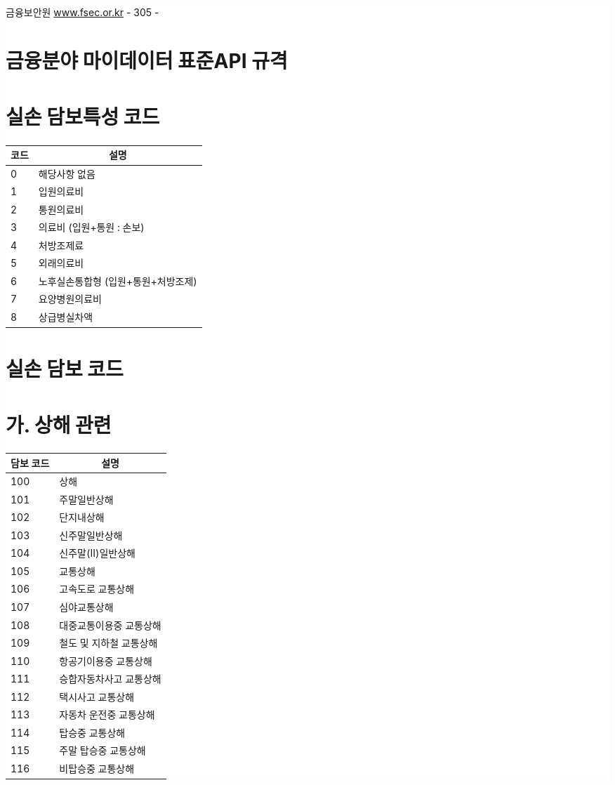 금융보안원 www.fsec.or.kr - 305 -

# 금융분야 마이데이터 표준API 규격

# 실손 담보특성 코드

|코드|설명|
|---|---|
|0|해당사항 없음|
|1|입원의료비|
|2|통원의료비|
|3|의료비 (입원+통원 : 손보)|
|4|처방조제료|
|5|외래의료비|
|6|노후실손통합형 (입원+통원+처방조제)|
|7|요양병원의료비|
|8|상급병실차액|

# 실손 담보 코드

# 가. 상해 관련

|담보 코드|설명|
|---|---|
|100|상해|
|101|주말일반상해|
|102|단지내상해|
|103|신주말일반상해|
|104|신주말(II)일반상해|
|105|교통상해|
|106|고속도로 교통상해|
|107|심야교통상해|
|108|대중교통이용중 교통상해|
|109|철도 및 지하철 교통상해|
|110|항공기이용중 교통상해|
|111|승합자동차사고 교통상해|
|112|택시사고 교통상해|
|113|자동차 운전중 교통상해|
|114|탑승중 교통상해|
|115|주말 탑승중 교통상해|
|116|비탑승중 교통상해|